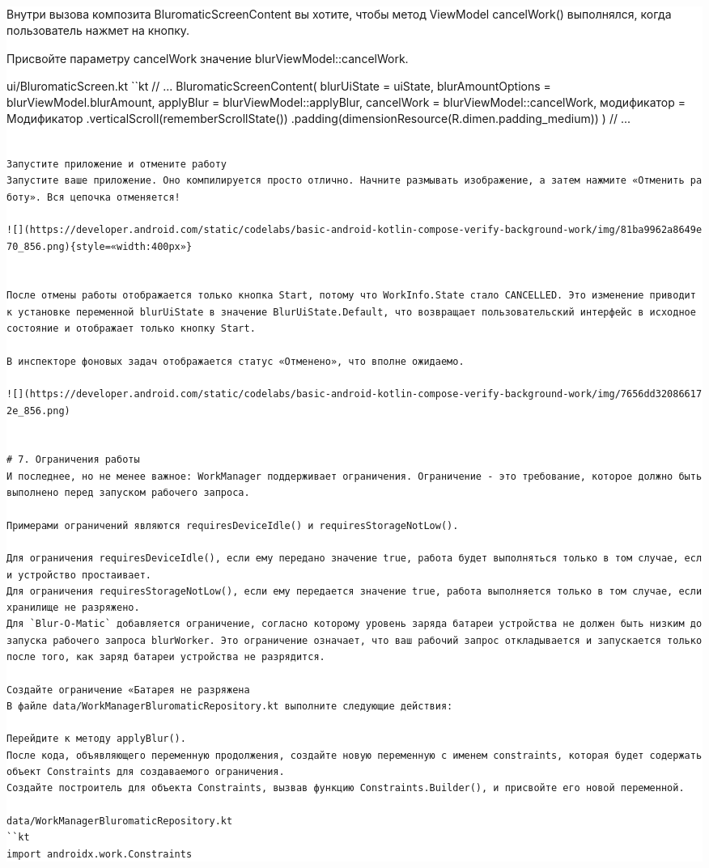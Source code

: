 Внутри вызова композита BluromaticScreenContent вы хотите, чтобы метод ViewModel cancelWork() выполнялся, когда пользователь нажмет на кнопку.

Присвойте параметру cancelWork значение blurViewModel::cancelWork.

ui/BluromaticScreen.kt
``kt
// ...
        BluromaticScreenContent(
            blurUiState = uiState,
            blurAmountOptions = blurViewModel.blurAmount,
            applyBlur = blurViewModel::applyBlur,
            cancelWork = blurViewModel::cancelWork,
            модификатор = Модификатор
                .verticalScroll(rememberScrollState())
                .padding(dimensionResource(R.dimen.padding_medium))
        )
// ...
```

Запустите приложение и отмените работу
Запустите ваше приложение. Оно компилируется просто отлично. Начните размывать изображение, а затем нажмите «Отменить работу». Вся цепочка отменяется!

![](https://developer.android.com/static/codelabs/basic-android-kotlin-compose-verify-background-work/img/81ba9962a8649e70_856.png){style=«width:400px»}


После отмены работы отображается только кнопка Start, потому что WorkInfo.State стало CANCELLED. Это изменение приводит к установке переменной blurUiState в значение BlurUiState.Default, что возвращает пользовательский интерфейс в исходное состояние и отображает только кнопку Start.

В инспекторе фоновых задач отображается статус «Отменено», что вполне ожидаемо.

![](https://developer.android.com/static/codelabs/basic-android-kotlin-compose-verify-background-work/img/7656dd320866172e_856.png)


# 7. Ограничения работы
И последнее, но не менее важное: WorkManager поддерживает ограничения. Ограничение - это требование, которое должно быть выполнено перед запуском рабочего запроса.

Примерами ограничений являются requiresDeviceIdle() и requiresStorageNotLow().

Для ограничения requiresDeviceIdle(), если ему передано значение true, работа будет выполняться только в том случае, если устройство простаивает.
Для ограничения requiresStorageNotLow(), если ему передается значение true, работа выполняется только в том случае, если хранилище не разряжено.
Для `Blur-O-Matic` добавляется ограничение, согласно которому уровень заряда батареи устройства не должен быть низким до запуска рабочего запроса blurWorker. Это ограничение означает, что ваш рабочий запрос откладывается и запускается только после того, как заряд батареи устройства не разрядится.

Создайте ограничение «Батарея не разряжена
В файле data/WorkManagerBluromaticRepository.kt выполните следующие действия:

Перейдите к методу applyBlur().
После кода, объявляющего переменную продолжения, создайте новую переменную с именем constraints, которая будет содержать объект Constraints для создаваемого ограничения.
Создайте построитель для объекта Constraints, вызвав функцию Constraints.Builder(), и присвойте его новой переменной.

data/WorkManagerBluromaticRepository.kt
``kt
import androidx.work.Constraints

```